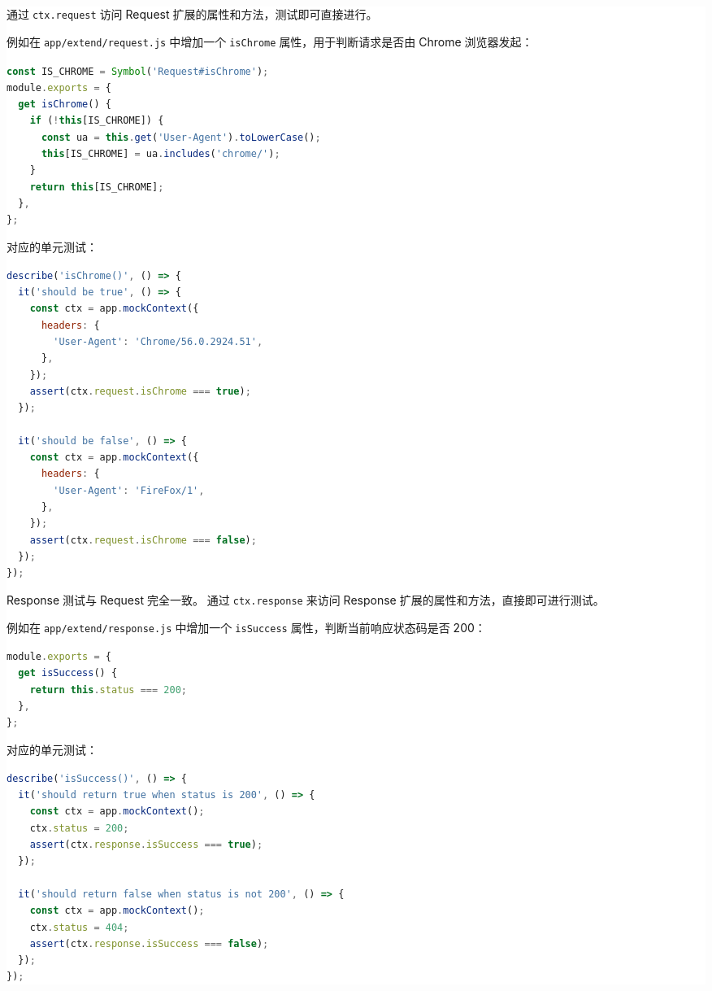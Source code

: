 通过 `ctx.request` 访问 Request 扩展的属性和方法，测试即可直接进行。

例如在 `app/extend/request.js` 中增加一个 `isChrome` 属性，用于判断请求是否由 Chrome 浏览器发起：

```js
const IS_CHROME = Symbol('Request#isChrome');
module.exports = {
  get isChrome() {
    if (!this[IS_CHROME]) {
      const ua = this.get('User-Agent').toLowerCase();
      this[IS_CHROME] = ua.includes('chrome/');
    }
    return this[IS_CHROME];
  },
};
```

对应的单元测试：

```js
describe('isChrome()', () => {
  it('should be true', () => {
    const ctx = app.mockContext({
      headers: {
        'User-Agent': 'Chrome/56.0.2924.51',
      },
    });
    assert(ctx.request.isChrome === true);
  });

  it('should be false', () => {
    const ctx = app.mockContext({
      headers: {
        'User-Agent': 'FireFox/1',
      },
    });
    assert(ctx.request.isChrome === false);
  });
});
```
Response 测试与 Request 完全一致。
通过 `ctx.response` 来访问 Response 扩展的属性和方法，直接即可进行测试。

例如在 `app/extend/response.js` 中增加一个 `isSuccess` 属性，判断当前响应状态码是否 200：

```js
module.exports = {
  get isSuccess() {
    return this.status === 200;
  },
};
```

对应的单元测试：

```js
describe('isSuccess()', () => {
  it('should return true when status is 200', () => {
    const ctx = app.mockContext();
    ctx.status = 200;
    assert(ctx.response.isSuccess === true);
  });

  it('should return false when status is not 200', () => {
    const ctx = app.mockContext();
    ctx.status = 404;
    assert(ctx.response.isSuccess === false);
  });
});
```

[mocha]: https://mochajs.org
[co-mocha]: https://github.com/blakeembrey/co-mocha
[nyc]: https://github.com/istanbuljs/nyc
[power-assert]: https://github.com/power-assert-js/power-assert